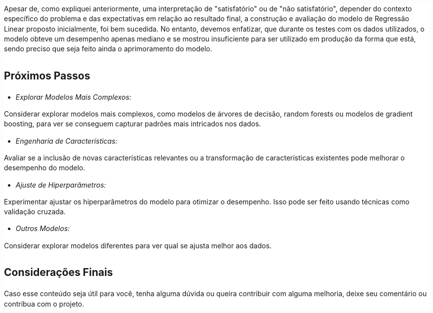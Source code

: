 Apesar de, como expliquei anteriormente, uma interpretação de "satisfatório" ou de "não satisfatório", depender do contexto específico do problema e das expectativas em relação ao resultado final, a construção e avaliação do modelo de Regressão Linear proposto inicialmente, foi bem sucedida. No entanto, devemos enfatizar, que durante os testes com os dados utilizados, o modelo obteve um desempenho apenas mediano e se mostrou insuficiente para ser utilizado em produção da forma que está, sendo preciso que seja feito ainda o aprimoramento do modelo.

## Próximos Passos

* *Explorar Modelos Mais Complexos:*

Considerar explorar modelos mais complexos, como modelos de árvores de decisão, random forests ou modelos de gradient boosting, para ver se conseguem capturar padrões mais intricados nos dados.

* *Engenharia de Características:*

Avaliar se a inclusão de novas características relevantes ou a transformação de características existentes pode melhorar o desempenho do modelo.

* *Ajuste de Hiperparâmetros:*

Experimentar ajustar os hiperparâmetros do modelo para otimizar o desempenho. Isso pode ser feito usando técnicas como validação cruzada.

* *Outros Modelos:*

Considerar explorar modelos diferentes para ver qual se ajusta melhor aos dados.

## Considerações Finais

Caso esse conteúdo seja útil para você, tenha alguma dúvida ou queira contribuir com alguma melhoria, deixe seu comentário ou contribua com o projeto.
